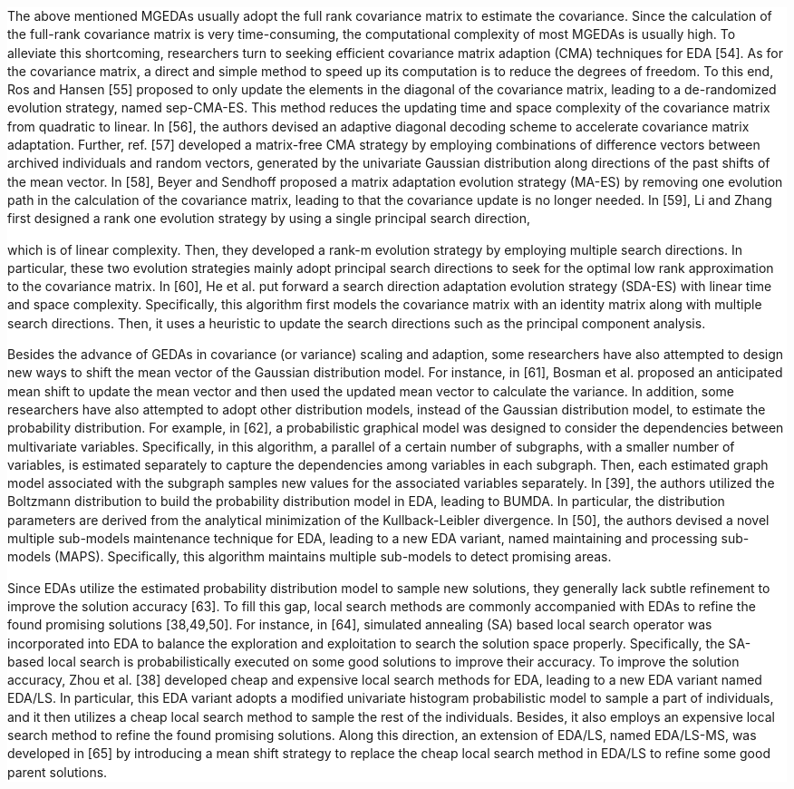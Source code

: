 The above mentioned MGEDAs usually adopt the full rank covariance matrix to estimate the covariance. Since the calculation of the full-rank covariance matrix is very time-consuming, the computational complexity of most MGEDAs is usually high. To alleviate this shortcoming, researchers turn to seeking efficient covariance matrix adaption (CMA) techniques for EDA [54]. As for the covariance matrix, a direct and simple method to speed up its computation is to reduce the degrees of freedom. To this end, Ros and Hansen [55] proposed to only update the elements in the diagonal of the covariance matrix, leading to a de-randomized evolution strategy, named sep-CMA-ES. This method reduces the updating time and space complexity of the covariance matrix from quadratic to linear. In [56], the authors devised an adaptive diagonal decoding scheme to accelerate covariance matrix adaptation. Further, ref. [57] developed a matrix-free CMA strategy by employing combinations of difference vectors between archived individuals and random vectors, generated by the univariate Gaussian distribution along directions of the past shifts of the mean vector. In [58], Beyer and Sendhoff proposed a matrix adaptation evolution strategy (MA-ES) by removing one evolution path in the calculation of the covariance matrix, leading to that the covariance update is no longer needed. In [59], Li and Zhang first designed a rank one evolution strategy by using a single principal search direction,

which is of linear complexity. Then, they developed a rank-m evolution strategy by employing multiple search directions. In particular, these two evolution strategies mainly adopt principal search directions to seek for the optimal low rank approximation to the covariance matrix. In [60], He et al. put forward a search direction adaptation evolution strategy (SDA-ES) with linear time and space complexity. Specifically, this algorithm first models the covariance matrix with an identity matrix along with multiple search directions. Then, it uses a heuristic to update the search directions such as the principal component analysis.

Besides the advance of GEDAs in covariance (or variance) scaling and adaption, some researchers have also attempted to design new ways to shift the mean vector of the Gaussian distribution model. For instance, in [61], Bosman et al. proposed an anticipated mean shift to update the mean vector and then used the updated mean vector to calculate the variance. In addition, some researchers have also attempted to adopt other distribution models, instead of the Gaussian distribution model, to estimate the probability distribution. For example, in [62], a probabilistic graphical model was designed to consider the dependencies between multivariate variables. Specifically, in this algorithm, a parallel of a certain number of subgraphs, with a smaller number of variables, is estimated separately to capture the dependencies among variables in each subgraph. Then, each estimated graph model associated with the subgraph samples new values for the associated variables separately. In [39], the authors utilized the Boltzmann distribution to build the probability distribution model in EDA, leading to BUMDA. In particular, the distribution parameters are derived from the analytical minimization of the Kullback-Leibler divergence. In [50], the authors devised a novel multiple sub-models maintenance technique for EDA, leading to a new EDA variant, named maintaining and processing sub-models (MAPS). Specifically, this algorithm maintains multiple sub-models to detect promising areas.

Since EDAs utilize the estimated probability distribution model to sample new solutions, they generally lack subtle refinement to improve the solution accuracy [63]. To fill this gap, local search methods are commonly accompanied with EDAs to refine the found promising solutions [38,49,50]. For instance, in [64], simulated annealing (SA) based local search operator was incorporated into EDA to balance the exploration and exploitation to search the solution space properly. Specifically, the SA-based local search is probabilistically executed on some good solutions to improve their accuracy. To improve the solution accuracy, Zhou et al. [38] developed cheap and expensive local search methods for EDA, leading to a new EDA variant named EDA/LS. In particular, this EDA variant adopts a modified univariate histogram probabilistic model to sample a part of individuals, and it then utilizes a cheap local search method to sample the rest of the individuals. Besides, it also employs an expensive local search method to refine the found promising solutions. Along this direction, an extension of EDA/LS, named EDA/LS-MS, was developed in [65] by introducing a mean shift strategy to replace the cheap local search method in EDA/LS to refine some good parent solutions.
